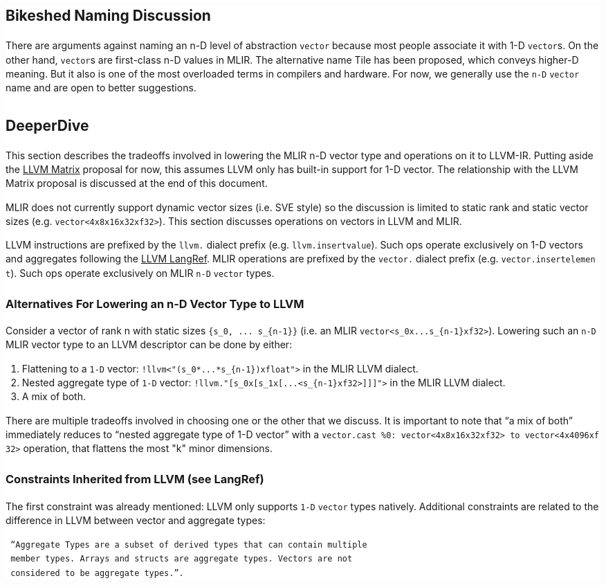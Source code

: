 ## Bikeshed Naming Discussion
There are arguments against naming an n-D level of abstraction `vector`
because most people associate it with 1-D `vector`s. On the other hand,
`vector`s are first-class n-D values in MLIR.
The alternative name Tile has been proposed, which conveys higher-D
meaning. But it also is one of the most overloaded terms in compilers and
hardware.
For now, we generally use the `n-D` `vector` name and are open to better
suggestions.

## DeeperDive

This section describes the tradeoffs involved in lowering the MLIR n-D vector
type and  operations on it to LLVM-IR. Putting aside the [LLVM
Matrix](http://lists.llvm.org/pipermail/llvm-dev/2018-October/126871.html)
proposal for now, this assumes LLVM only has built-in support for 1-D
vector. The relationship with the LLVM Matrix proposal is discussed at the end
of this document.

MLIR does not currently support dynamic vector sizes (i.e. SVE style) so the
discussion is limited to static rank and static vector sizes
(e.g. `vector<4x8x16x32xf32>`). This section discusses operations on vectors
in LLVM and MLIR.

LLVM instructions are prefixed by the `llvm.` dialect prefix
(e.g. `llvm.insertvalue`). Such ops operate exclusively on 1-D vectors and
aggregates following the [LLVM LangRef](https://llvm.org/docs/LangRef.html).
MLIR operations are prefixed by the `vector.` dialect prefix
(e.g. `vector.insertelement`). Such ops operate exclusively on MLIR `n-D`
`vector` types.

### Alternatives For Lowering an n-D Vector Type to LLVM
Consider a vector of rank n with  static sizes `{s_0, ... s_{n-1}}` (i.e. an
MLIR `vector<s_0x...s_{n-1}xf32>`). Lowering such an `n-D` MLIR vector type to
an LLVM descriptor can be done by either:

1.  Flattening to a `1-D` vector: `!llvm<"(s_0*...*s_{n-1})xfloat">` in the MLIR
    LLVM dialect.
2.  Nested aggregate type of `1-D` vector:
    `!llvm."[s_0x[s_1x[...<s_{n-1}xf32>]]]">` in the MLIR LLVM dialect.
3.  A mix of both.

There are multiple tradeoffs involved in choosing one or the other that we
discuss. It is important to note that “a mix of both” immediately reduces to
“nested aggregate type of 1-D vector” with a `vector.cast %0:
vector<4x8x16x32xf32> to vector<4x4096xf32>` operation, that flattens the most
"k" minor dimensions.

### Constraints Inherited from LLVM (see LangRef)
The first constraint was already mentioned: LLVM only supports `1-D` `vector`
types natively.
Additional constraints are related to the difference in LLVM between vector
and aggregate types:
```
 “Aggregate Types are a subset of derived types that can contain multiple
 member types. Arrays and structs are aggregate types. Vectors are not
 considered to be aggregate types.”.
```
